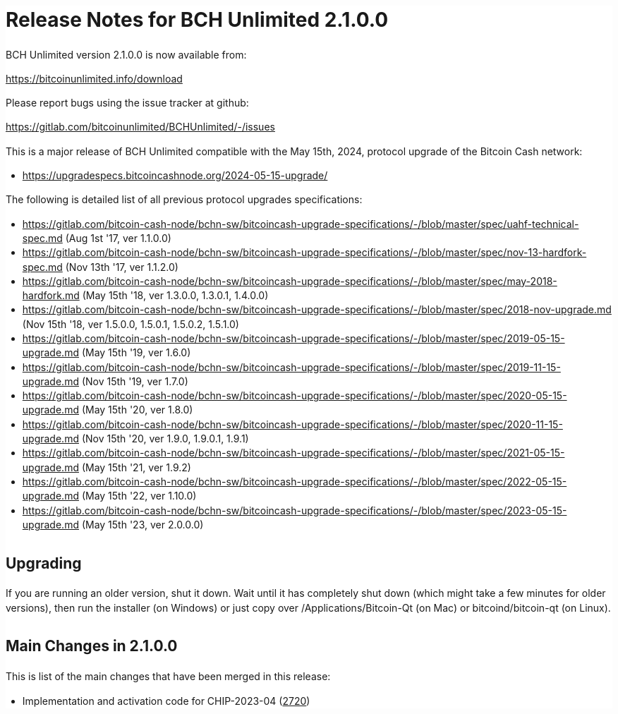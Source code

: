Release Notes for BCH Unlimited 2.1.0.0
======================================================

BCH Unlimited version 2.1.0.0 is now available from:

  <https://bitcoinunlimited.info/download>

Please report bugs using the issue tracker at github:

  <https://gitlab.com/bitcoinunlimited/BCHUnlimited/-/issues>

This is a major release of BCH Unlimited compatible with the May 15th, 2024, protocol upgrade of the Bitcoin Cash network:

- https://upgradespecs.bitcoincashnode.org/2024-05-15-upgrade/

The following is detailed list of all previous protocol upgrades specifications:

- https://gitlab.com/bitcoin-cash-node/bchn-sw/bitcoincash-upgrade-specifications/-/blob/master/spec/uahf-technical-spec.md (Aug 1st '17, ver 1.1.0.0)
- https://gitlab.com/bitcoin-cash-node/bchn-sw/bitcoincash-upgrade-specifications/-/blob/master/spec/nov-13-hardfork-spec.md (Nov 13th '17, ver 1.1.2.0)
- https://gitlab.com/bitcoin-cash-node/bchn-sw/bitcoincash-upgrade-specifications/-/blob/master/spec/may-2018-hardfork.md (May 15th '18, ver 1.3.0.0, 1.3.0.1, 1.4.0.0)
- https://gitlab.com/bitcoin-cash-node/bchn-sw/bitcoincash-upgrade-specifications/-/blob/master/spec/2018-nov-upgrade.md (Nov 15th '18, ver 1.5.0.0, 1.5.0.1, 1.5.0.2, 1.5.1.0)
- https://gitlab.com/bitcoin-cash-node/bchn-sw/bitcoincash-upgrade-specifications/-/blob/master/spec/2019-05-15-upgrade.md (May 15th '19, ver 1.6.0)
- https://gitlab.com/bitcoin-cash-node/bchn-sw/bitcoincash-upgrade-specifications/-/blob/master/spec/2019-11-15-upgrade.md (Nov 15th '19, ver 1.7.0)
- https://gitlab.com/bitcoin-cash-node/bchn-sw/bitcoincash-upgrade-specifications/-/blob/master/spec/2020-05-15-upgrade.md (May 15th '20, ver 1.8.0)
- https://gitlab.com/bitcoin-cash-node/bchn-sw/bitcoincash-upgrade-specifications/-/blob/master/spec/2020-11-15-upgrade.md (Nov 15th '20, ver 1.9.0, 1.9.0.1, 1.9.1)
- https://gitlab.com/bitcoin-cash-node/bchn-sw/bitcoincash-upgrade-specifications/-/blob/master/spec/2021-05-15-upgrade.md (May 15th '21, ver 1.9.2)
- https://gitlab.com/bitcoin-cash-node/bchn-sw/bitcoincash-upgrade-specifications/-/blob/master/spec/2022-05-15-upgrade.md (May 15th '22, ver 1.10.0)
- https://gitlab.com/bitcoin-cash-node/bchn-sw/bitcoincash-upgrade-specifications/-/blob/master/spec/2023-05-15-upgrade.md (May 15th '23, ver 2.0.0.0)


Upgrading
---------

If you are running an older version, shut it down. Wait until it has completely
shut down (which might take a few minutes for older versions), then run the
installer (on Windows) or just copy over /Applications/Bitcoin-Qt (on Mac) or
bitcoind/bitcoin-qt (on Linux).

Main Changes in 2.1.0.0
-----------------------

This is list of the main changes that have been merged in this release:

- Implementation and activation code for CHIP-2023-04 ([2720](https://gitlab.com/bitcoinunlimited/BCHUnlimited/-/merge_requests/2720))
